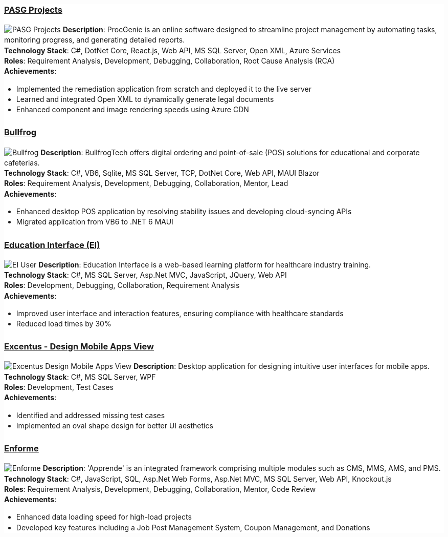 ### [PASG Projects](https://procgenie.solvespire.com.au/)
![PASG Projects](https://www.parmindersingh.info/Icons/Projects/PASGProjects.png)
**Description**: ProcGenie is an online software designed to streamline project management by automating tasks, monitoring progress, and generating detailed reports.  
**Technology Stack**: C#, DotNet Core, React.js, Web API, MS SQL Server, Open XML, Azure Services  
**Roles**: Requirement Analysis, Development, Debugging, Collaboration, Root Cause Analysis (RCA)  
**Achievements**:
- Implemented the remediation application from scratch and deployed it to the live server
- Learned and integrated Open XML to dynamically generate legal documents
- Enhanced component and image rendering speeds using Azure CDN

### [Bullfrog](https://bullfrogtech.com/)
![Bullfrog](https://www.parmindersingh.info/Icons/Projects/Bullfrog.png)
**Description**: BullfrogTech offers digital ordering and point-of-sale (POS) solutions for educational and corporate cafeterias.  
**Technology Stack**: C#, VB6, Sqlite, MS SQL Server, TCP, DotNet Core, Web API, MAUI Blazor  
**Roles**: Requirement Analysis, Development, Debugging, Collaboration, Mentor, Lead  
**Achievements**:
- Enhanced desktop POS application by resolving stability issues and developing cloud-syncing APIs
- Migrated application from VB6 to .NET 6 MAUI

### [Education Interface (EI)](https://www.educationinterface.com/)
![EI User](https://www.parmindersingh.info/Icons/Projects/EIUser.png)
**Description**: Education Interface is a web-based learning platform for healthcare industry training.  
**Technology Stack**: C#, MS SQL Server, Asp.Net MVC, JavaScript, JQuery, Web API  
**Roles**: Development, Debugging, Collaboration, Requirement Analysis  
**Achievements**:
- Improved user interface and interaction features, ensuring compliance with healthcare standards
- Reduced load times by 30%

### [Excentus - Design Mobile Apps View](https://www.parmindersingh.info/)
![Excentus Design Mobile Apps View](https://www.parmindersingh.info/Icons/Projects/ExcentusMobileApp.webp)
**Description**: Desktop application for designing intuitive user interfaces for mobile apps.  
**Technology Stack**: C#, MS SQL Server, WPF  
**Roles**: Development, Test Cases  
**Achievements**:
- Identified and addressed missing test cases
- Implemented an oval shape design for better UI aesthetics

### [Enforme](https://www.enforme.com/)
![Enforme](https://www.parmindersingh.info/Icons/Projects/Enforme.png)
**Description**: 'Apprende' is an integrated framework comprising multiple modules such as CMS, MMS, AMS, and PMS.  
**Technology Stack**: C#, JavaScript, SQL, Asp.Net Web Forms, Asp.Net MVC, MS SQL Server, Web API, Knockout.js  
**Roles**: Requirement Analysis, Development, Debugging, Collaboration, Mentor, Code Review  
**Achievements**:
- Enhanced data loading speed for high-load projects
- Developed key features including a Job Post Management System, Coupon Management, and Donations
